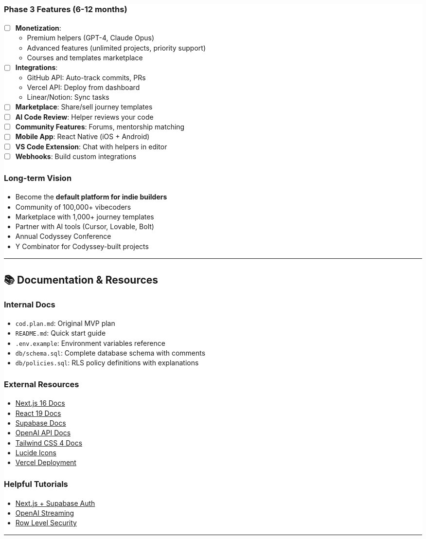 ### Phase 3 Features (6-12 months)
- [ ] **Monetization**:
  - Premium helpers (GPT-4, Claude Opus)
  - Advanced features (unlimited projects, priority support)
  - Courses and templates marketplace
- [ ] **Integrations**:
  - GitHub API: Auto-track commits, PRs
  - Vercel API: Deploy from dashboard
  - Linear/Notion: Sync tasks
- [ ] **Marketplace**: Share/sell journey templates
- [ ] **AI Code Review**: Helper reviews your code
- [ ] **Community Features**: Forums, mentorship matching
- [ ] **Mobile App**: React Native (iOS + Android)
- [ ] **VS Code Extension**: Chat with helpers in editor
- [ ] **Webhooks**: Build custom integrations

### Long-term Vision
- Become the **default platform for indie builders**
- Community of 100,000+ vibecoders
- Marketplace with 1,000+ journey templates
- Partner with AI tools (Cursor, Lovable, Bolt)
- Annual Codyssey Conference
- Y Combinator for Codyssey-built projects

---

## 📚 Documentation & Resources

### Internal Docs
- `cod.plan.md`: Original MVP plan
- `README.md`: Quick start guide
- `.env.example`: Environment variables reference
- `db/schema.sql`: Complete database schema with comments
- `db/policies.sql`: RLS policy definitions with explanations

### External Resources
- [Next.js 16 Docs](https://nextjs.org/docs)
- [React 19 Docs](https://react.dev)
- [Supabase Docs](https://supabase.com/docs)
- [OpenAI API Docs](https://platform.openai.com/docs)
- [Tailwind CSS 4 Docs](https://tailwindcss.com/docs)
- [Lucide Icons](https://lucide.dev)
- [Vercel Deployment](https://vercel.com/docs)

### Helpful Tutorials
- [Next.js + Supabase Auth](https://supabase.com/docs/guides/auth/auth-helpers/nextjs)
- [OpenAI Streaming](https://platform.openai.com/docs/api-reference/streaming)
- [Row Level Security](https://supabase.com/docs/guides/auth/row-level-security)

---